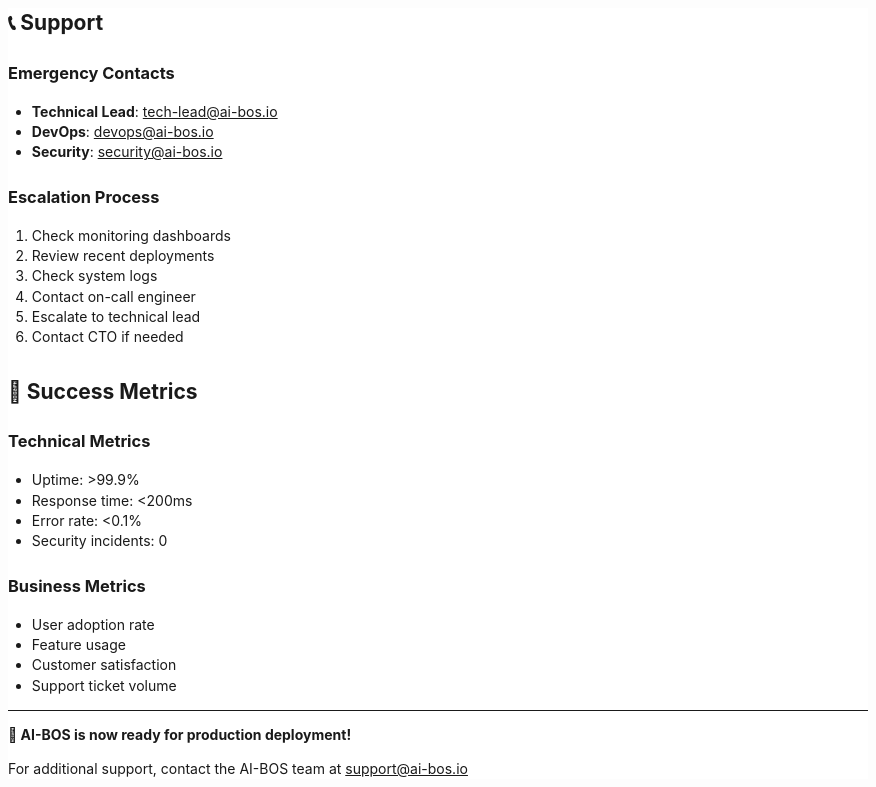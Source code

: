 ## **📞 Support**

### **Emergency Contacts**

- **Technical Lead**: tech-lead@ai-bos.io
- **DevOps**: devops@ai-bos.io
- **Security**: security@ai-bos.io

### **Escalation Process**

1. Check monitoring dashboards
2. Review recent deployments
3. Check system logs
4. Contact on-call engineer
5. Escalate to technical lead
6. Contact CTO if needed

## **🎉 Success Metrics**

### **Technical Metrics**

- Uptime: >99.9%
- Response time: <200ms
- Error rate: <0.1%
- Security incidents: 0

### **Business Metrics**

- User adoption rate
- Feature usage
- Customer satisfaction
- Support ticket volume

---

**🎯 AI-BOS is now ready for production deployment!**

For additional support, contact the AI-BOS team at support@ai-bos.io
